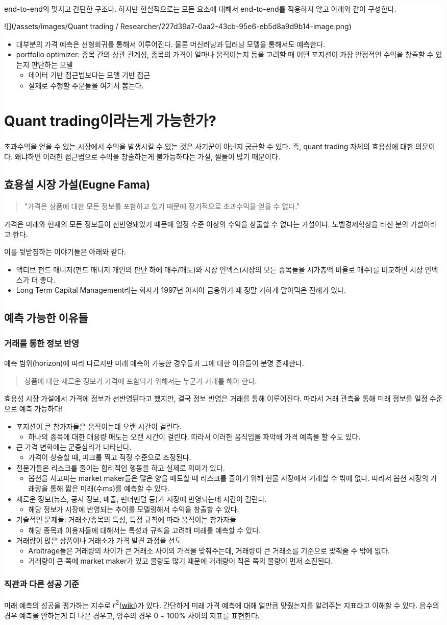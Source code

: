 end-to-end의 멋지고 간단한 구조다. 하지만 현실적으로는 모든 요소에 대해서 end-to-end를 적용하지 않고 아래와 같이 구성한다.

![](/assets/images/Quant trading / Researcher/227d39a7-0aa2-43cb-95e6-eb5d8a9d9b14-image.png)

- 대부분의 가격 예측은 선형회귀를 통해서 이루어진다. 물론 머신러닝과 딥러닝 모델을 통해서도 예측한다.
- portfolio optimizer: 종목 간의 상관 관계성, 종목의 가격이 얼마나 움직이는지 등을 고려할 때 어떤 포지션이 가장 안정적인 수익을 창출할 수 있는지 판단하는 모델
  - 데이터 기반 접근법보다는 모델 기반 접근
  - 실제로 수행할 주문들을 여기서 뽑는다.
  
# Quant trading이라는게 가능한가?
초과수익을 얻을 수 있는 시장에서 수익을 발생시킬 수 있는 것은 사기꾼이 아닌지 궁금할 수 있다. 즉, quant trading 자체의 효용성에 대한 의문이다. 왜냐하면 이러한 접근법으로 수익을 창출하는게 불가능하다는 가설, 썰들이 많기 때문이다.

## 효용설 시장 가설(Eugne Fama)
>"가격은 상품에 대한 모든 정보를 포함하고 있기 때문에 장기적으로 초과수익을 얻을 수 없다."

가격은 미래와 현재의 모든 정보들이 선반영돼있기 때문에 일정 수준 이상의 수익을 창출할 수 없다는 가설이다. 노벨경제학상을 타신 분의 가설이라고 한다.

이를 뒷받침하는 이야기들은 아래와 같다.
- 액티브 펀드 매니저(펀드 매니저 개인의 판단 하에 매수/매도)와 시장 인덱스(시장의 모든 종목들을 시가총액 비율로 매수)를 비교하면 시장 인덱스가 더 좋다.
- Long Term Capital Management라는 회사가 1997년 아시아 금융위기 때 정말 거하게 말아먹은 전례가 있다. 

## 예측 가능한 이유들
### 거래를 통한 정보 반영
예측 범위(horizon)에 따라 다르지만 미래 예측이 가능한 경우들과 그에 대한 이유들이 분명 존재한다.

> 상품에 대한 새로운 정보가 가격에 포함되기 위해서는 누군가 거래를 해야 한다.

효용성 시장 가설에서 가격에 정보가 선반영된다고 했지만, 결국 정보 반영은 거래를 통해 이루어진다. 따라서 거래 관측을 통해 미래 정보를 일정 수준으로 예측 가능하다!


- 포지션이 큰 참가자들은 움직이는데 오랜 시간이 걸린다.
  - 하나의 종목에 대한 대용량 매도는 오랜 시간이 걸린다. 따라서 이러한 움직임을 파악해 가격 예측을 할 수도 있다. 
- 큰 가격 변화에는 군중심리가 나타난다.
  - 가격이 상승할 때, 피크를 찍고 적정 수준으로 조정된다.
- 전문가들은 리스크를 줄이는 합리적인 행동을 하고 실제로 의미가 있다.
  - 옵션을 사고파는 market maker들은 많은 양을 매도할 때 리스크를 줄이기 위해 현물 시장에서 거래할 수 밖에 없다. 따라서 옵션 시장의 거래량을 통해 짧은 미래(수ms)를 예측할 수 있다.
- 새로운 정보(뉴스, 공시 정보, 매출, 펀더멘털 등)가 시장에 반영되는데 시간이 걸린다.
  - 해당 정보가 시장에 반영되는 추이를 모델링해서 수익을 창출할 수 있다.
- 기술적인 문제들: 거래소/종목의 특성, 특정 규칙에 따라 움직이는 참가자들
  - 해당 종목과 이용자들에 대해서는 특성과 규칙을 고려해 미래를 예측할 수 있다.
- 거래량이 많은 상품이나 거래소가 가격 발견 과정을 선도
  - Arbitrage들은 거래량의 차이가 큰 거래소 사이의 가격을 맞춰주는데, 거래량이 큰 거래소를 기준으로 맞춰줄 수 밖에 없다.
  - 거래량이 큰 쪽에 market maker가 있고 물량도 많기 때문에 거래량이 적은 쪽의 물량이 먼저 소진된다.

### 직관과 다른 성공 기준
미래 예측의 성공을 평가하는 지수로 $r^2$([wiki](https://ko.wikipedia.org/wiki/%EA%B2%B0%EC%A0%95%EA%B3%84%EC%88%98))가 있다. 간단하게 미래 가격 예측에 대해 얼만큼 맞췄는지를 알려주는 지표라고 이해할 수 있다. 음수의 경우 예측을 안하는게 더 나은 경우고, 양수의 경우 0 ~ 100% 사이의 지표를 표현한다.
